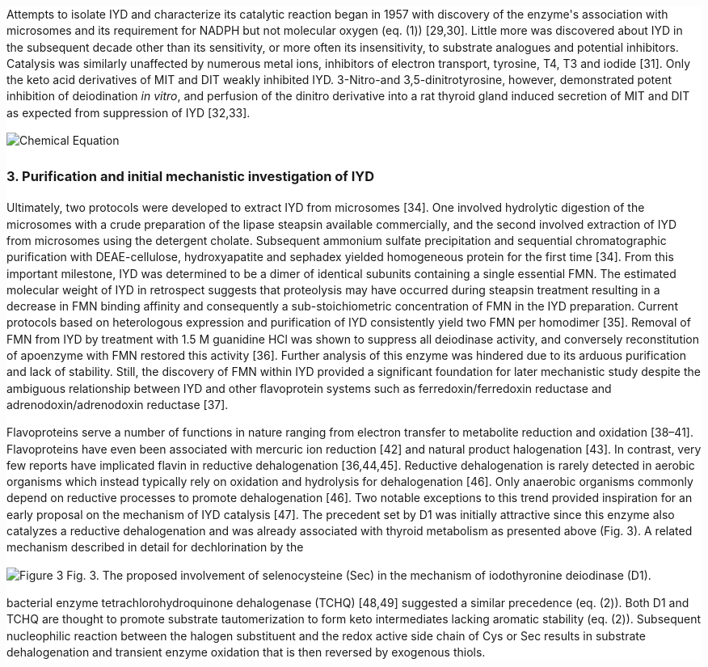 Attempts to isolate IYD and characterize its catalytic reaction began in 1957 with discovery of the enzyme's association with microsomes and its requirement for NADPH but not molecular oxygen (eq. (1)) [29,30]. Little more was discovered about IYD in the subsequent decade other than its sensitivity, or more often its insensitivity, to substrate analogues and potential inhibitors. Catalysis was similarly unaffected by numerous metal ions, inhibitors of electron transport, tyrosine, T4, T3 and iodide [31]. Only the keto acid derivatives of MIT and DIT weakly inhibited IYD. 3-Nitro-and 3,5-dinitrotyrosine, however, demonstrated potent inhibition of deiodination *in vitro*, and perfusion of the dinitro derivative into a rat thyroid gland induced secretion of MIT and DIT as expected from suppression of IYD [32,33].

![Chemical Equation](https://i.imgur.com/1234567.png)

### 3. Purification and initial mechanistic investigation of IYD

Ultimately, two protocols were developed to extract IYD from microsomes [34]. One involved hydrolytic digestion of the microsomes with a crude preparation of the lipase steapsin available commercially, and the second involved extraction of IYD from microsomes using the detergent cholate. Subsequent ammonium sulfate precipitation and sequential chromatographic purification with DEAE-cellulose, hydroxyapatite and sephadex yielded homogeneous protein for the first time [34]. From this important milestone, IYD was determined to be a dimer of identical subunits containing a single essential FMN. The estimated molecular weight of IYD in retrospect suggests that proteolysis may have occurred during steapsin treatment resulting in a decrease in FMN binding affinity and consequently a sub-stoichiometric concentration of FMN in the IYD preparation. Current protocols based on heterologous expression and purification of IYD consistently yield two FMN per homodimer [35]. Removal of FMN from IYD by treatment with 1.5 M guanidine HCl was shown to suppress all deiodinase activity, and conversely reconstitution of apoenzyme with FMN restored this activity [36]. Further analysis of this enzyme was hindered due to its arduous purification and lack of stability. Still, the discovery of FMN within IYD provided a significant foundation for later mechanistic study despite the ambiguous relationship between IYD and other flavoprotein systems such as ferredoxin/ferredoxin reductase and adrenodoxin/adrenodoxin reductase [37].

Flavoproteins serve a number of functions in nature ranging from electron transfer to metabolite reduction and oxidation [38–41]. Flavoproteins have even been associated with mercuric ion reduction [42] and natural product halogenation [43]. In contrast, very few reports have implicated flavin in reductive dehalogenation [36,44,45]. Reductive dehalogenation is rarely detected in aerobic organisms which instead typically rely on oxidation and hydrolysis for dehalogenation [46]. Only anaerobic organisms commonly depend on reductive processes to promote dehalogenation [46]. Two notable exceptions to this trend provided inspiration for an early proposal on the mechanism of IYD catalysis [47]. The precedent set by D1 was initially attractive since this enzyme also catalyzes a reductive dehalogenation and was already associated with thyroid metabolism as presented above (Fig. 3). A related mechanism described in detail for dechlorination by the

![Figure 3](https://i.imgur.com/ABCDEFG.png)
Fig. 3. The proposed involvement of selenocysteine (Sec) in the mechanism of iodothyronine deiodinase (D1).

bacterial enzyme tetrachlorohydroquinone dehalogenase (TCHQ) [48,49] suggested a similar precedence (eq. (2)). Both D1 and TCHQ are thought to promote substrate tautomerization to form keto intermediates lacking aromatic stability (eq. (2)). Subsequent nucleophilic reaction between the halogen substituent and the redox active side chain of Cys or Sec results in substrate dehalogenation and transient enzyme oxidation that is then reversed by exogenous thiols.
